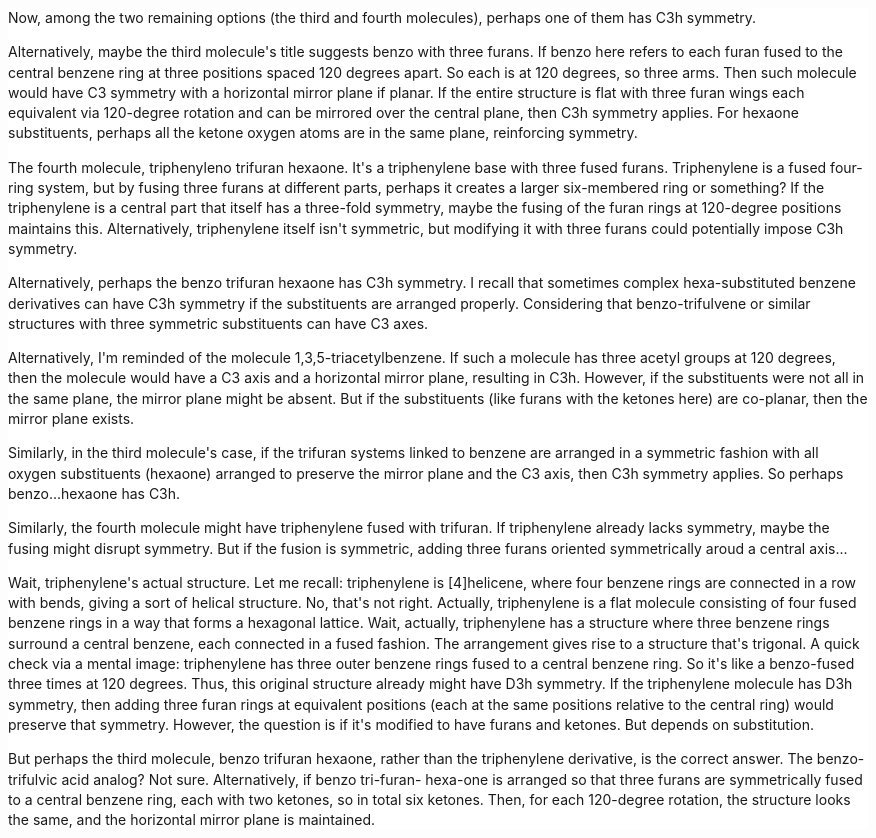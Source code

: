 Now, among the two remaining options (the third and fourth molecules), perhaps one of them has C3h symmetry.

Alternatively, maybe the third molecule's title suggests benzo with three furans. If benzo here refers to each furan fused to the central benzene ring at three positions spaced 120 degrees apart. So each is at 120 degrees, so three arms. Then such molecule would have C3 symmetry with a horizontal mirror plane if planar. If the entire structure is flat with three furan wings each equivalent via 120-degree rotation and can be mirrored over the central plane, then C3h symmetry applies. For hexaone substituents, perhaps all the ketone oxygen atoms are in the same plane, reinforcing symmetry.

The fourth molecule, triphenyleno trifuran hexaone. It's a triphenylene base with three fused furans. Triphenylene is a fused four-ring system, but by fusing three furans at different parts, perhaps it creates a larger six-membered ring or something? If the triphenylene is a central part that itself has a three-fold symmetry, maybe the fusing of the furan rings at 120-degree positions maintains this. Alternatively, triphenylene itself isn't symmetric, but modifying it with three furans could potentially impose C3h symmetry.

Alternatively, perhaps the benzo trifuran hexaone has C3h symmetry. I recall that sometimes complex hexa-substituted benzene derivatives can have C3h symmetry if the substituents are arranged properly. Considering that benzo-trifulvene or similar structures with three symmetric substituents can have C3 axes.

Alternatively, I'm reminded of the molecule 1,3,5-triacetylbenzene. If such a molecule has three acetyl groups at 120 degrees, then the molecule would have a C3 axis and a horizontal mirror plane, resulting in C3h. However, if the substituents were not all in the same plane, the mirror plane might be absent. But if the substituents (like furans with the ketones here) are co-planar, then the mirror plane exists. 

Similarly, in the third molecule's case, if the trifuran systems linked to benzene are arranged in a symmetric fashion with all oxygen substituents (hexaone) arranged to preserve the mirror plane and the C3 axis, then C3h symmetry applies. So perhaps benzo...hexaone has C3h.

Similarly, the fourth molecule might have triphenylene fused with trifuran. If triphenylene already lacks symmetry, maybe the fusing might disrupt symmetry. But if the fusion is symmetric, adding three furans oriented symmetrically aroud a central axis...

Wait, triphenylene's actual structure. Let me recall: triphenylene is [4]helicene, where four benzene rings are connected in a row with bends, giving a sort of helical structure. No, that's not right. Actually, triphenylene is a flat molecule consisting of four fused benzene rings in a way that forms a hexagonal lattice. Wait, actually, triphenylene has a structure where three benzene rings surround a central benzene, each connected in a fused fashion. The arrangement gives rise to a structure that's trigonal. A quick check via a mental image: triphenylene has three outer benzene rings fused to a central benzene ring. So it's like a benzo-fused three times at 120 degrees. Thus, this original structure already might have D3h symmetry. If the triphenylene molecule has D3h symmetry, then adding three furan rings at equivalent positions (each at the same positions relative to the central ring) would preserve that symmetry. However, the question is if it's modified to have furans and ketones. But depends on substitution. 

But perhaps the third molecule, benzo trifuran hexaone, rather than the triphenylene derivative, is the correct answer. The benzo-trifulvic acid analog? Not sure. Alternatively, if benzo tri-furan- hexa-one is arranged so that three furans are symmetrically fused to a central benzene ring, each with two ketones, so in total six ketones. Then, for each 120-degree rotation, the structure looks the same, and the horizontal mirror plane is maintained.
